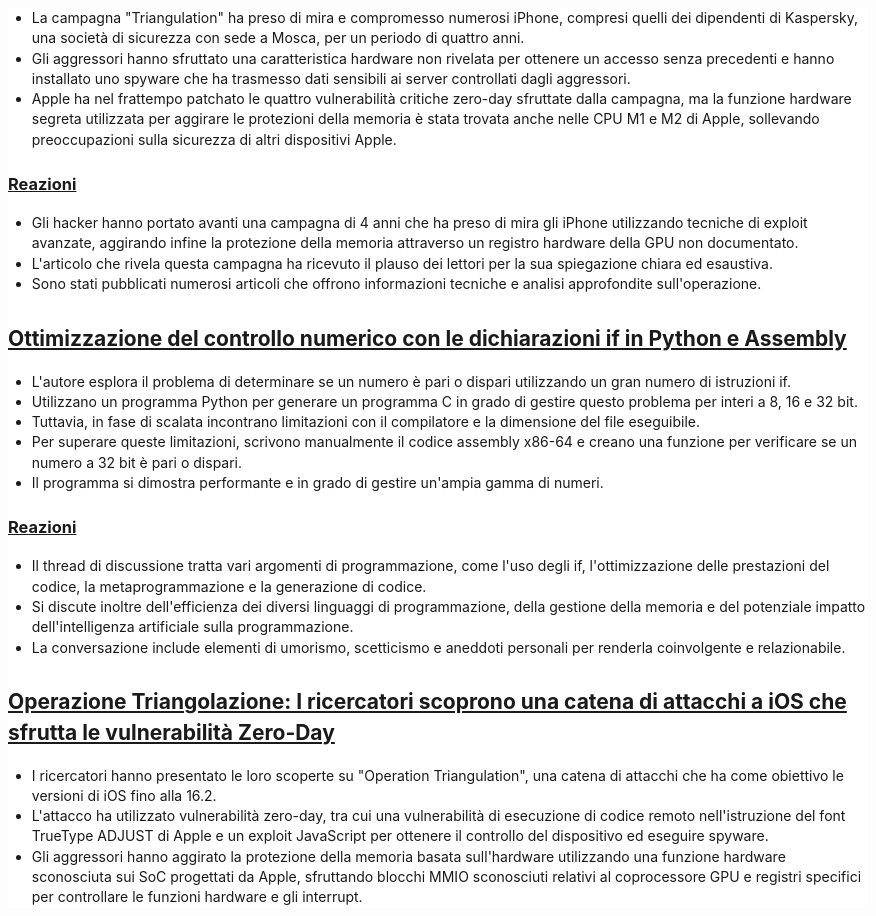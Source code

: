 - La campagna "Triangulation" ha preso di mira e compromesso numerosi iPhone, compresi quelli dei dipendenti di Kaspersky, una società di sicurezza con sede a Mosca, per un periodo di quattro anni.
- Gli aggressori hanno sfruttato una caratteristica hardware non rivelata per ottenere un accesso senza precedenti e hanno installato uno spyware che ha trasmesso dati sensibili ai server controllati dagli aggressori.
- Apple ha nel frattempo patchato le quattro vulnerabilità critiche zero-day sfruttate dalla campagna, ma la funzione hardware segreta utilizzata per aggirare le protezioni della memoria è stata trovata anche nelle CPU M1 e M2 di Apple, sollevando preoccupazioni sulla sicurezza di altri dispositivi Apple.

### [Reazioni](https://news.ycombinator.com/item?id=38784073)

- Gli hacker hanno portato avanti una campagna di 4 anni che ha preso di mira gli iPhone utilizzando tecniche di exploit avanzate, aggirando infine la protezione della memoria attraverso un registro hardware della GPU non documentato.
- L'articolo che rivela questa campagna ha ricevuto il plauso dei lettori per la sua spiegazione chiara ed esaustiva.
- Sono stati pubblicati numerosi articoli che offrono informazioni tecniche e analisi approfondite sull'operazione.

## [Ottimizzazione del controllo numerico con le dichiarazioni if in Python e Assembly](https://andreasjhkarlsson.github.io//jekyll/update/2023/12/27/4-billion-if-statements.html)

- L'autore esplora il problema di determinare se un numero è pari o dispari utilizzando un gran numero di istruzioni if.
- Utilizzano un programma Python per generare un programma C in grado di gestire questo problema per interi a 8, 16 e 32 bit.
- Tuttavia, in fase di scalata incontrano limitazioni con il compilatore e la dimensione del file eseguibile.
- Per superare queste limitazioni, scrivono manualmente il codice assembly x86-64 e creano una funzione per verificare se un numero a 32 bit è pari o dispari.
- Il programma si dimostra performante e in grado di gestire un'ampia gamma di numeri.

### [Reazioni](https://news.ycombinator.com/item?id=38790597)

- Il thread di discussione tratta vari argomenti di programmazione, come l'uso degli if, l'ottimizzazione delle prestazioni del codice, la metaprogrammazione e la generazione di codice.
- Si discute inoltre dell'efficienza dei diversi linguaggi di programmazione, della gestione della memoria e del potenziale impatto dell'intelligenza artificiale sulla programmazione.
- La conversazione include elementi di umorismo, scetticismo e aneddoti personali per renderla coinvolgente e relazionabile.

## [Operazione Triangolazione: I ricercatori scoprono una catena di attacchi a iOS che sfrutta le vulnerabilità Zero-Day](https://securelist.com/operation-triangulation-the-last-hardware-mystery/111669/)

- I ricercatori hanno presentato le loro scoperte su "Operation Triangulation", una catena di attacchi che ha come obiettivo le versioni di iOS fino alla 16.2.
- L'attacco ha utilizzato vulnerabilità zero-day, tra cui una vulnerabilità di esecuzione di codice remoto nell'istruzione del font TrueType ADJUST di Apple e un exploit JavaScript per ottenere il controllo del dispositivo ed eseguire spyware.
- Gli aggressori hanno aggirato la protezione della memoria basata sull'hardware utilizzando una funzione hardware sconosciuta sui SoC progettati da Apple, sfruttando blocchi MMIO sconosciuti relativi al coprocessore GPU e registri specifici per controllare le funzioni hardware e gli interrupt.

